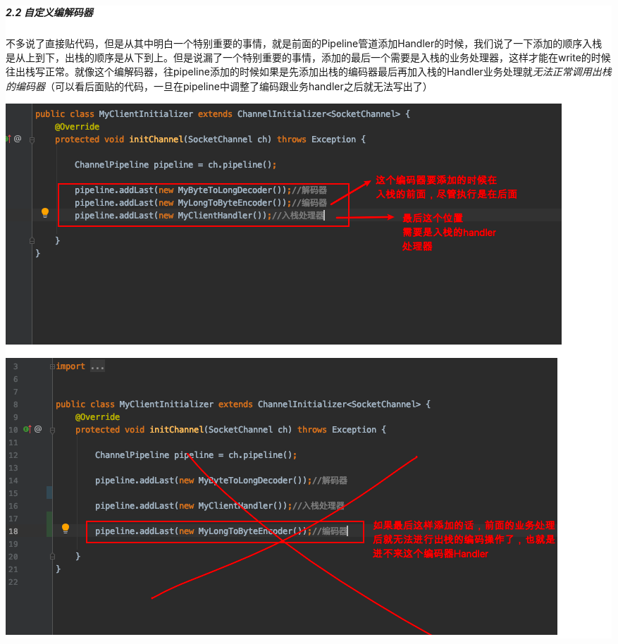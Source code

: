 ##### 2.2 自定义编解码器

不多说了直接贴代码，但是从其中明白一个特别重要的事情，就是前面的Pipeline管道添加Handler的时候，我们说了一下添加的顺序入栈是从上到下，出栈的顺序是从下到上。但是说漏了一个特别重要的事情，添加的最后一个需要是入栈的业务处理器，这样才能在write的时候往出栈写正常。就像这个编解码器，往pipeline添加的时候如果是先添加出栈的编码器最后再加入栈的Handler业务处理就*无法正常调用出栈的编码器*（可以看后面贴的代码，一旦在pipeline中调整了编码跟业务handler之后就无法写出了）

![image-20200427000435002](image-20200427000435002.png)

![image-20200427000610448](image-20200427000610448.png)
